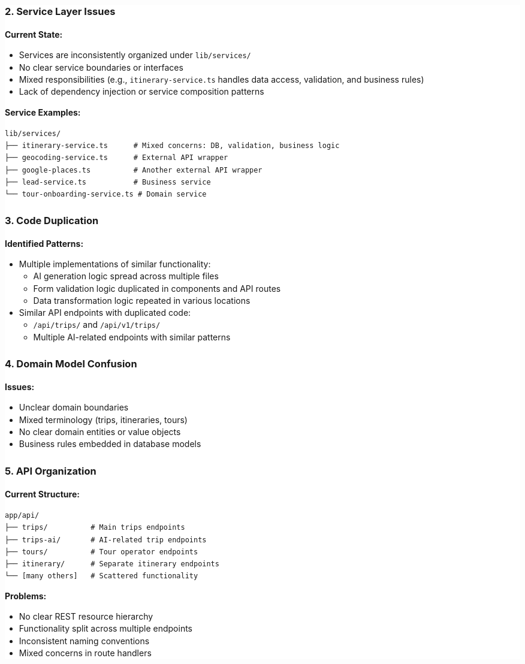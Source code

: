 ### 2. Service Layer Issues

**Current State:**
- Services are inconsistently organized under `lib/services/`
- No clear service boundaries or interfaces
- Mixed responsibilities (e.g., `itinerary-service.ts` handles data access, validation, and business rules)
- Lack of dependency injection or service composition patterns

**Service Examples:**
```
lib/services/
├── itinerary-service.ts      # Mixed concerns: DB, validation, business logic
├── geocoding-service.ts      # External API wrapper
├── google-places.ts          # Another external API wrapper
├── lead-service.ts           # Business service
└── tour-onboarding-service.ts # Domain service
```

### 3. Code Duplication

**Identified Patterns:**
- Multiple implementations of similar functionality:
  - AI generation logic spread across multiple files
  - Form validation logic duplicated in components and API routes
  - Data transformation logic repeated in various locations
- Similar API endpoints with duplicated code:
  - `/api/trips/` and `/api/v1/trips/`
  - Multiple AI-related endpoints with similar patterns

### 4. Domain Model Confusion

**Issues:**
- Unclear domain boundaries
- Mixed terminology (trips, itineraries, tours)
- No clear domain entities or value objects
- Business rules embedded in database models

### 5. API Organization

**Current Structure:**
```
app/api/
├── trips/          # Main trips endpoints
├── trips-ai/       # AI-related trip endpoints
├── tours/          # Tour operator endpoints
├── itinerary/      # Separate itinerary endpoints
└── [many others]   # Scattered functionality
```

**Problems:**
- No clear REST resource hierarchy
- Functionality split across multiple endpoints
- Inconsistent naming conventions
- Mixed concerns in route handlers
